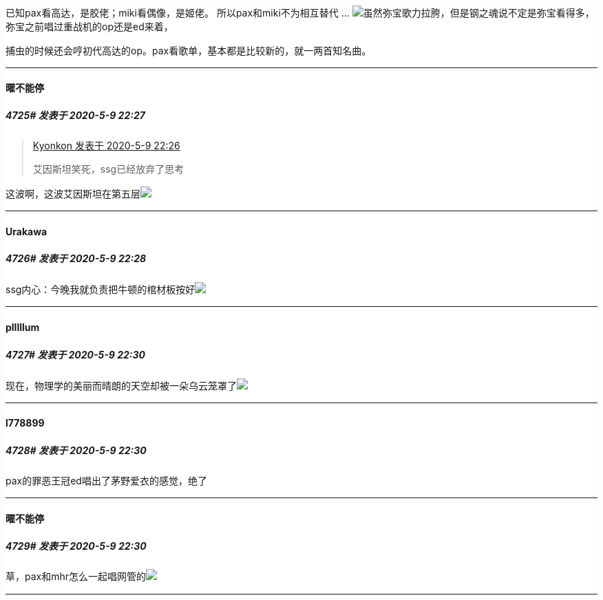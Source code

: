 已知pax看高达，是胶佬；miki看偶像，是姬佬。 所以pax和miki不为相互替代 ...</blockquote>
<img src="https://static.saraba1st.com/image/smiley/face2017/065.png" referrerpolicy="no-referrer">虽然弥宝歌力拉胯，但是钢之魂说不定是弥宝看得多，弥宝之前唱过重战机的op还是ed来着，

捕虫的时候还会哼初代高达的op。pax看歌单，基本都是比较新的，就一两首知名曲。


*****

####  曜不能停  
##### 4725#       发表于 2020-5-9 22:27


<blockquote><a href="httphttps://bbs.saraba1st.com/2b/forum.php?mod=redirect&amp;goto=findpost&amp;pid=47361265&amp;ptid=1931645" target="_blank">Kyonkon 发表于 2020-5-9 22:26</a>

艾因斯坦笑死，ssg已经放弃了思考</blockquote>
这波啊，这波艾因斯坦在第五层<img src="https://static.saraba1st.com/image/smiley/face2017/066.png" referrerpolicy="no-referrer">


*****

####  Urakawa  
##### 4726#       发表于 2020-5-9 22:28


ssg内心：今晚我就负责把牛顿的棺材板按好<img src="https://static.saraba1st.com/image/smiley/face2017/067.png" referrerpolicy="no-referrer">


*****

####  plllllum  
##### 4727#       发表于 2020-5-9 22:30


现在，物理学的美丽而晴朗的天空却被一朵乌云笼罩了<img src="https://static.saraba1st.com/image/smiley/face2017/067.png" referrerpolicy="no-referrer">


*****

####  l778899  
##### 4728#       发表于 2020-5-9 22:30


pax的罪恶王冠ed唱出了茅野爱衣的感觉，绝了


*****

####  曜不能停  
##### 4729#       发表于 2020-5-9 22:30


草，pax和mhr怎么一起唱网管的<img src="https://static.saraba1st.com/image/smiley/face2017/068.png" referrerpolicy="no-referrer">


*****
